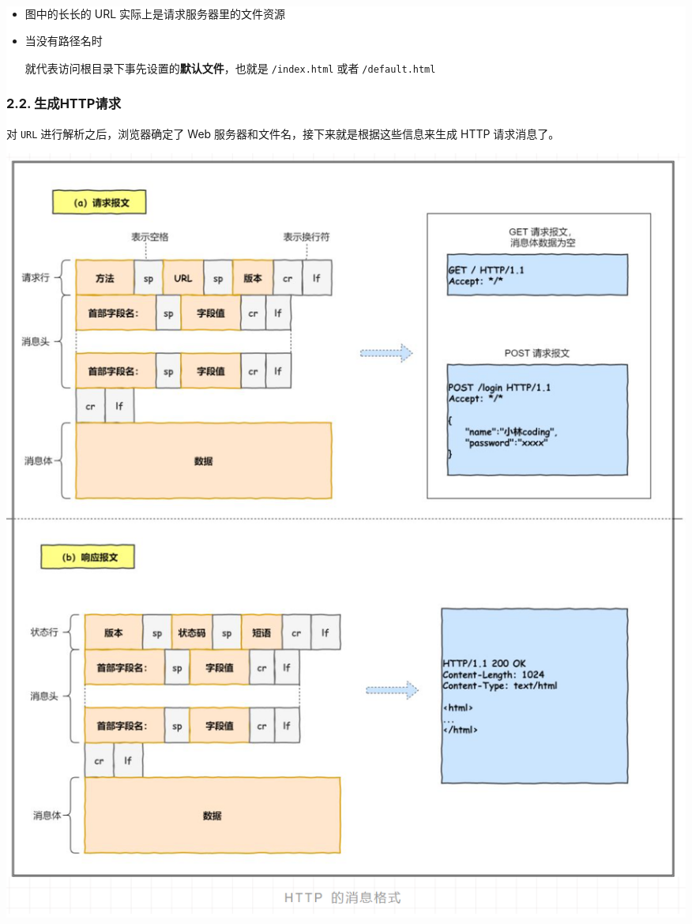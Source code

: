 * 图中的长长的 URL 实际上是请求服务器里的文件资源 

* 当没有路径名时

  就代表访问根目录下事先设置的**默认文件**，也就是 `/index.html` 或者 `/default.html`

### 2.2. 生成HTTP请求

对 `URL` 进行解析之后，浏览器确定了 Web 服务器和文件名，接下来就是根据这些信息来生成 HTTP 请求消息了。

![image-20220607154655196](image-20220607154655196.png) 

